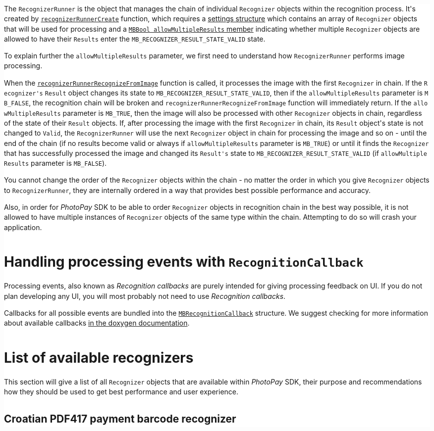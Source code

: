 The `RecognizerRunner` is the object that manages the chain of individual `Recognizer` objects within the recognition process. It's created by [`recognizerRunnerCreate`](https://photopay.github.io/photopay-c-sdk/struct_m_b_recognizer_runner.html#a5c3e9b7dae397fcc7b86853abb3b61f2) function, which requires a [settings structure](https://photopay.github.io/photopay-c-sdk/struct_m_b_recognizer_runner_settings.html) which contains an array of `Recognizer` objects that will be used for processing and a [`MBBool allowMultipleResults` member](https://photopay.github.io/photopay-c-sdk/struct_m_b_recognizer_runner_settings.html#a09034aebf6ff97ae5f8b66c31f9a6432) indicating whether multiple `Recognizer` objects are allowed to have their `Results` enter the `MB_RECOGNIZER_RESULT_STATE_VALID` state.

To explain further the `allowMultipleResults` parameter, we first need to understand how `RecognizerRunner` performs image processing.

When the [`recognizerRunnerRecognizeFromImage`](https://photopay.github.io/photopay-c-sdk/struct_m_b_recognizer_runner.html#a50678935556a9718df4ed4aaf89286c0) function is called, it processes the image with the first `Recognizer` in chain. If the `Recognizer's` `Result` object changes its state to `MB_RECOGNIZER_RESULT_STATE_VALID`, then if the `allowMultipleResults` parameter is `MB_FALSE`, the recognition chain will be broken and `recognizerRunnerRecognizeFromImage` function will immediately return. If the `allowMultipleResults` parameter is `MB_TRUE`, then the image will also be processed with other `Recognizer` objects in chain, regardless of the state of their `Result` objects. If, after processing the image with the first `Recognizer` in chain, its `Result` object's state is not changed to `Valid`, the `RecognizerRunner` will use the next `Recognizer` object in chain for processing the image and so on - until the end of the chain (if no results become valid or always if `allowMultipleResults` parameter is `MB_TRUE`) or until it finds the `Recognizer` that has successfully processed the image and changed its `Result's` state to `MB_RECOGNIZER_RESULT_STATE_VALID` (if `allowMultipleResults` parameter is `MB_FALSE`).

You cannot change the order of the `Recognizer` objects within the chain - no matter the order in which you give `Recognizer` objects to `RecognizerRunner`, they are internally ordered in a way that provides best possible performance and accuracy.

Also, in order for _PhotoPay_ SDK to be able to order `Recognizer` objects in recognition chain in the best way possible, it is not allowed to have multiple instances of `Recognizer` objects of the same type within the chain. Attempting to do so will crash your application.

# <a name="recognition-callbacks"></a> Handling processing events with `RecognitionCallback`

Processing events, also known as _Recognition callbacks_ are purely intended for giving processing feedback on UI. If you do not plan developing any UI, you will most probably not need to use _Recognition callbacks_.

Callbacks for all possible events are bundled into the [`MBRecognitionCallback`](https://photopay.github.io/photopay-c-sdk/struct_m_b_recognition_callback.html) structure. We suggest checking for more information about available callbacks [in the doxygen documentation](https://photopay.github.io/photopay-c-sdk/struct_m_b_recognition_callback.html).

# <a name="recognizer-list"></a> List of available recognizers

This section will give a list of all `Recognizer` objects that are available within _PhotoPay_ SDK, their purpose and recommendations how they should be used to get best performance and user experience.
## <a name="croPdf417Recognizer"></a> Croatian PDF417 payment barcode recognizer
